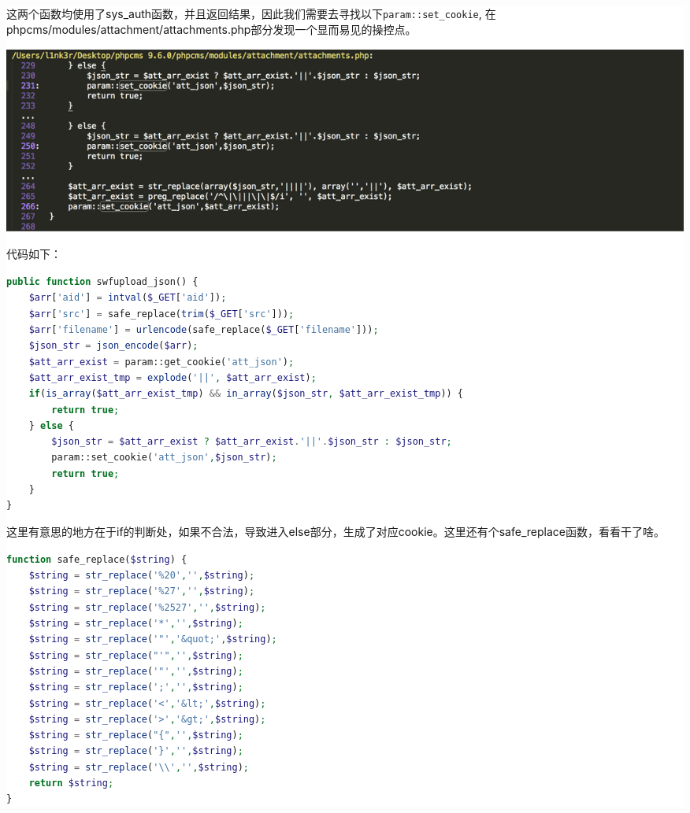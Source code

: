 这两个函数均使用了sys_auth函数，并且返回结果，因此我们需要去寻找以下`param::set_cookie`, 在phpcms/modules/attachment/attachments.php部分发现一个显而易见的操控点。

![3](phpcms-pic/3.png)

代码如下：

```php
public function swfupload_json() {
	$arr['aid'] = intval($_GET['aid']);
	$arr['src'] = safe_replace(trim($_GET['src']));
	$arr['filename'] = urlencode(safe_replace($_GET['filename']));
	$json_str = json_encode($arr);
	$att_arr_exist = param::get_cookie('att_json');
	$att_arr_exist_tmp = explode('||', $att_arr_exist);
	if(is_array($att_arr_exist_tmp) && in_array($json_str, $att_arr_exist_tmp)) {
		return true;
	} else {
		$json_str = $att_arr_exist ? $att_arr_exist.'||'.$json_str : $json_str;
		param::set_cookie('att_json',$json_str);
		return true;			
	}
}
```
这里有意思的地方在于if的判断处，如果不合法，导致进入else部分，生成了对应cookie。这里还有个safe_replace函数，看看干了啥。

```php
function safe_replace($string) {
	$string = str_replace('%20','',$string);
	$string = str_replace('%27','',$string);
	$string = str_replace('%2527','',$string);
	$string = str_replace('*','',$string);
	$string = str_replace('"','&quot;',$string);
	$string = str_replace("'",'',$string);
	$string = str_replace('"','',$string);
	$string = str_replace(';','',$string);
	$string = str_replace('<','&lt;',$string);
	$string = str_replace('>','&gt;',$string);
	$string = str_replace("{",'',$string);
	$string = str_replace('}','',$string);
	$string = str_replace('\\','',$string);
	return $string;
}
```
